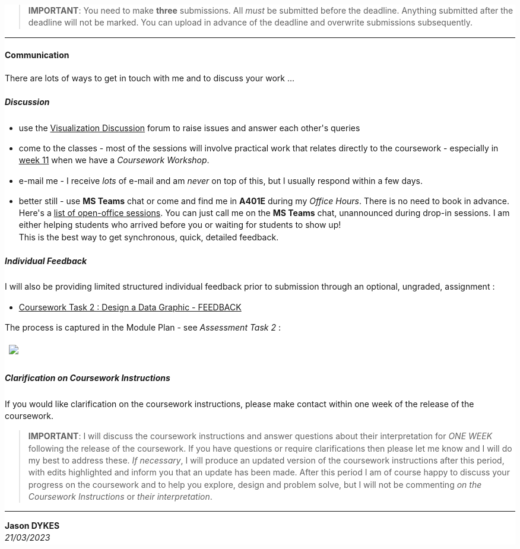 > **IMPORTANT**: You need to make **three** submissions.
> All _must_ be submitted before the deadline.
> Anything submitted after the deadline will not be marked.
> You can upload in advance of the deadline and overwrite submissions subsequently.

---

#### Communication

There are lots of ways to get in touch with me and to discuss your work ...

##### Discussion

- use the [Visualization Discussion](https://moodle.city.ac.uk/mod/forum/view.php?f=94494) forum to raise issues and answer each other's queries
- come to the classes - most of the sessions will involve practical work that relates directly to the coursework - especially in [week 11](https://moodle.city.ac.uk/course/view.php?id=45842#section-18) when we have a _Coursework Workshop_.
- e-mail me - I receive _lots_ of e-mail and am _never_ on top of this, but I usually respond within a few days.

- better still - use **MS Teams** chat or come and find me in **A401E** during my _Office Hours_.
  There is no need to book in advance.
  Here's a [list of open-office sessions](https://moodle.city.ac.uk/mod/url/view.php?id=2381587). You can just call me on the **MS Teams** chat, unannounced during drop-in sessions. I am either helping students who arrived before you or waiting for students to show up!<br/>
  This is the best way to get synchronous, quick, detailed feedback.

##### Individual Feedback

I will also be providing limited structured individual feedback prior to submission through an optional, ungraded, assignment :

- [Coursework Task 2 : Design a Data Graphic - FEEDBACK](https://moodle.city.ac.uk/mod/assign/view.php?id=2381694)

The process is captured in the Module Plan - see _Assessment Task 2_ :

<img src="https://jsndyks.github.io/sg2047/img/sg2047.plan.202223.roadMap.v21.1200.png" width=800 style="border:1px #fff solid; margin:2px; padding:2px; margin-left:0.25em" />

##### Clarification on Coursework Instructions

If you would like clarification on the coursework instructions, please make contact within one week of the release of the coursework.

> **IMPORTANT**: I will discuss the coursework instructions and answer questions about their interpretation for _ONE WEEK_ following the release of the coursework. If you have questions or require clarifications then please let me know and I will do my best to address these.
> _If necessary_, I will produce an updated version of the coursework instructions after this period, with edits highlighted and inform you that an update has been made.
> After this period I am of course happy to discuss your progress on the coursework and to help you explore, design and problem solve, but I will not be commenting _on the Coursework Instructions_ or _their interpretation_.

---

**Jason DYKES**<br/>
_21/03/2023_
